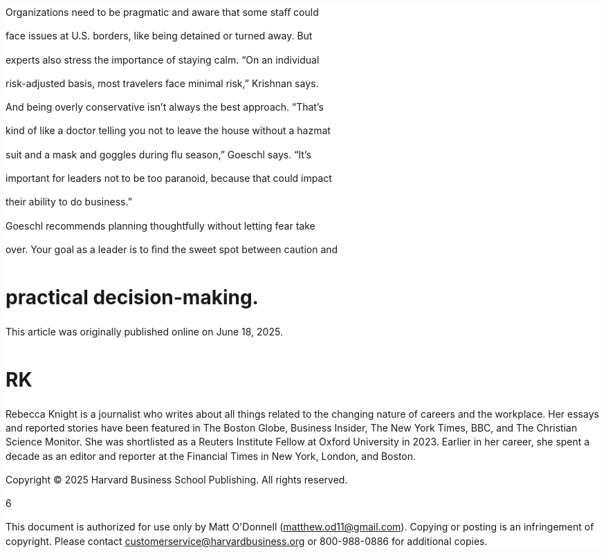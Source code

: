 Organizations need to be pragmatic and aware that some staﬀ could

face issues at U.S. borders, like being detained or turned away. But

experts also stress the importance of staying calm. “On an individual

risk-adjusted basis, most travelers face minimal risk,” Krishnan says.

And being overly conservative isn’t always the best approach. “That’s

kind of like a doctor telling you not to leave the house without a hazmat

suit and a mask and goggles during ﬂu season,” Goeschl says. “It’s

important for leaders not to be too paranoid, because that could impact

their ability to do business.”

Goeschl recommends planning thoughtfully without letting fear take

over. Your goal as a leader is to ﬁnd the sweet spot between caution and

# practical decision-making.

This article was originally published online on June 18, 2025.

# RK

Rebecca Knight is a journalist who writes about all things related to the changing nature of careers and the workplace. Her essays and reported stories have been featured in The Boston Globe, Business Insider, The New York Times, BBC, and The Christian Science Monitor. She was shortlisted as a Reuters Institute Fellow at Oxford University in 2023. Earlier in her career, she spent a decade as an editor and reporter at the Financial Times in New York, London, and Boston.

Copyright © 2025 Harvard Business School Publishing. All rights reserved.

6

This document is authorized for use only by Matt O'Donnell (matthew.od11@gmail.com). Copying or posting is an infringement of copyright. Please contact customerservice@harvardbusiness.org or 800-988-0886 for additional copies.